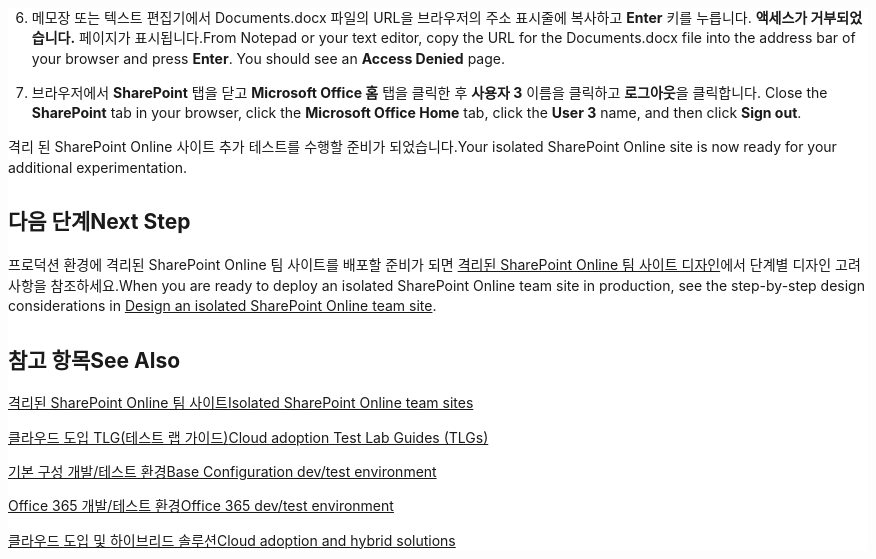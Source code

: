 6. <span data-ttu-id="c12a8-p114">메모장 또는 텍스트 편집기에서 Documents.docx 파일의 URL을 브라우저의 주소 표시줄에 복사하고 **Enter** 키를 누릅니다. **액세스가 거부되었습니다.** 페이지가 표시됩니다.</span><span class="sxs-lookup"><span data-stu-id="c12a8-p114">From Notepad or your text editor, copy the URL for the Documents.docx file into the address bar of your browser and press **Enter**. You should see an **Access Denied** page.</span></span>
    
7. <span data-ttu-id="c12a8-224">브라우저에서 **SharePoint** 탭을 닫고 **Microsoft Office 홈** 탭을 클릭한 후 **사용자 3** 이름을 클릭하고 **로그아웃**을 클릭합니다.
</span><span class="sxs-lookup"><span data-stu-id="c12a8-224">Close the **SharePoint** tab in your browser, click the **Microsoft Office Home** tab, click the **User 3** name, and then click **Sign out**.</span></span>
    
<span data-ttu-id="c12a8-225">격리 된 SharePoint Online 사이트 추가 테스트를 수행할 준비가 되었습니다.</span><span class="sxs-lookup"><span data-stu-id="c12a8-225">Your isolated SharePoint Online site is now ready for your additional experimentation.</span></span>
  
## <a name="next-step"></a><span data-ttu-id="c12a8-226">다음 단계</span><span class="sxs-lookup"><span data-stu-id="c12a8-226">Next Step</span></span>

<span data-ttu-id="c12a8-227">프로덕션 환경에 격리된 SharePoint Online 팀 사이트를 배포할 준비가 되면 [격리된 SharePoint Online 팀 사이트 디자인](design-an-isolated-sharepoint-online-team-site.md)에서 단계별 디자인 고려 사항을 참조하세요.</span><span class="sxs-lookup"><span data-stu-id="c12a8-227">When you are ready to deploy an isolated SharePoint Online team site in production, see the step-by-step design considerations in [Design an isolated SharePoint Online team site](design-an-isolated-sharepoint-online-team-site.md).</span></span>
  
## <a name="see-also"></a><span data-ttu-id="c12a8-228">참고 항목</span><span class="sxs-lookup"><span data-stu-id="c12a8-228">See Also</span></span>

[<span data-ttu-id="c12a8-229">격리된 SharePoint Online 팀 사이트</span><span class="sxs-lookup"><span data-stu-id="c12a8-229">Isolated SharePoint Online team sites</span></span>](isolated-sharepoint-online-team-sites.md)
  
[<span data-ttu-id="c12a8-230">클라우드 도입 TLG(테스트 랩 가이드)</span><span class="sxs-lookup"><span data-stu-id="c12a8-230">Cloud adoption Test Lab Guides (TLGs)</span></span>](cloud-adoption-test-lab-guides-tlgs.md)
  
[<span data-ttu-id="c12a8-231">기본 구성 개발/테스트 환경</span><span class="sxs-lookup"><span data-stu-id="c12a8-231">Base Configuration dev/test environment</span></span>](base-configuration-dev-test-environment.md)
  
[<span data-ttu-id="c12a8-232">Office 365 개발/테스트 환경</span><span class="sxs-lookup"><span data-stu-id="c12a8-232">Office 365 dev/test environment</span></span>](office-365-dev-test-environment.md)
  
[<span data-ttu-id="c12a8-233">클라우드 도입 및 하이브리드 솔루션</span><span class="sxs-lookup"><span data-stu-id="c12a8-233">Cloud adoption and hybrid solutions</span></span>](cloud-adoption-and-hybrid-solutions.md)




